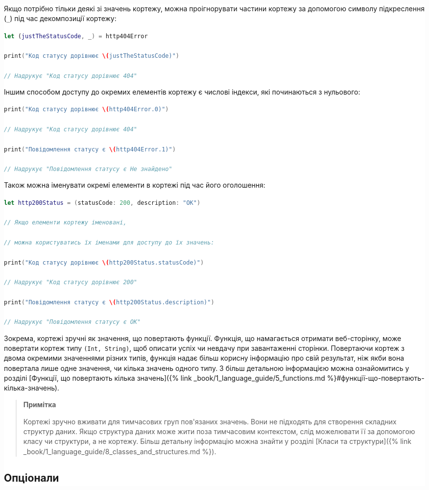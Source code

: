 Якщо потрібно тільки деякі зі значень кортежу, можна проігнорувати частини кортежу за допомогою символу підкреслення \(`_`\) під час декомпозиції кортежу:

```swift
let (justTheStatusCode, _) = http404Error

print("Код статусу дорівнює \(justTheStatusCode)")

// Надрукує "Код статусу дорівнює 404"
```

Іншим способом доступу до окремих елементів кортежу є числові індекси, які починаються з нульового:

```swift
print("Код статусу дорівнює \(http404Error.0)")

// Надрукує "Код статусу дорівнює 404"

print("Повідомлення статусу є \(http404Error.1)")

// Надрукує "Повідомлення статусу є Не знайдено"
```

Також можна іменувати окремі елементи в кортежі під час його оголошення:

```swift
let http200Status = (statusCode: 200, description: "OK")

// Якщо елементи кортежу іменовані,

// можна користуватись їх іменами для доступу до їх значень:

print("Код статусу дорівнює \(http200Status.statusCode)")

// Надрукує "Код статусу дорівнює 200"

print("Повідомлення статусу є \(http200Status.description)")

// Надрукує "Повідомлення статусу є OK"
```

Зокрема, кортежі зручні як значення, що повертають функції. Функція, що намагається отримати веб-сторінку, може повертати кортеж типу `(Int, String)`, щоб описати успіх чи невдачу при завантаженні сторінки. Повертаючи кортеж з двома окремими значеннями різних типів, функція надає більш корисну інформацію про свій результат, ніж якби вона повертала лише одне значення, чи кілька значень одного типу. З більш детальною інформацією можна ознайомитись у розділі [Функції, що повертають кілька значень]({% link _book/1_language_guide/5_functions.md %}#функції-що-повертають-кілька-значень).

> **Примітка**
>
> Кортежі зручно вживати для тимчасових груп пов'язаних значень. Вони не підходять для створення складних структур даних. Якщо структура даних може жити поза тимчасовим контекстом, слід можелювати її за допомогою класу чи структури, а не кортежу. Більш детальну інформацію можна знайти у розділі [Класи та структури]({% link _book/1_language_guide/8_classes_and_structures.md %}).

## Опціонали
